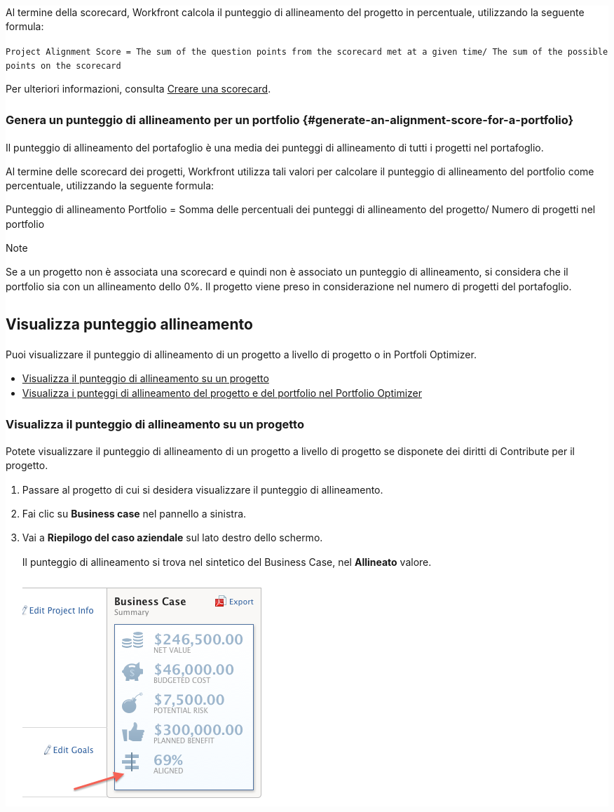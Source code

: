 Al termine della scorecard, Workfront calcola il punteggio di allineamento del progetto in percentuale, utilizzando la seguente formula:

```
Project Alignment Score = The sum of the question points from the scorecard met at a given time/ The sum of the possible points on the scorecard
```

Per ulteriori informazioni, consulta [Creare una scorecard](../../../administration-and-setup/set-up-workfront/configure-system-defaults/create-scorecard.md).

### Genera un punteggio di allineamento per un portfolio {#generate-an-alignment-score-for-a-portfolio}

Il punteggio di allineamento del portafoglio è una media dei punteggi di allineamento di tutti i progetti nel portafoglio.

Al termine delle scorecard dei progetti, Workfront utilizza tali valori per calcolare il punteggio di allineamento del portfolio come percentuale, utilizzando la seguente formula:

Punteggio di allineamento Portfolio = Somma delle percentuali dei punteggi di allineamento del progetto/ Numero di progetti nel portfolio

>[!NOTE]
>
>Se a un progetto non è associata una scorecard e quindi non è associato un punteggio di allineamento, si considera che il portfolio sia con un allineamento dello 0%. Il progetto viene preso in considerazione nel numero di progetti del portafoglio.

## Visualizza punteggio allineamento

Puoi visualizzare il punteggio di allineamento di un progetto a livello di progetto o in Portfoli Optimizer.

* [Visualizza il punteggio di allineamento su un progetto](#View%20the)
* [Visualizza i punteggi di allineamento del progetto e del portfolio nel Portfolio Optimizer](#View%20the2)

### Visualizza il punteggio di allineamento su un progetto

Potete visualizzare il punteggio di allineamento di un progetto a livello di progetto se disponete dei diritti di Contribute per il progetto.

1. Passare al progetto di cui si desidera visualizzare il punteggio di allineamento.
1. Fai clic su **Business case** nel pannello a sinistra.
1. Vai a **Riepilogo del caso aziendale** sul lato destro dello schermo.

   Il punteggio di allineamento si trova nel sintetico del Business Case, nel **Allineato** valore.

   ![align_score_on_a_project.png](assets/alignment-score-on-a-project.png)
